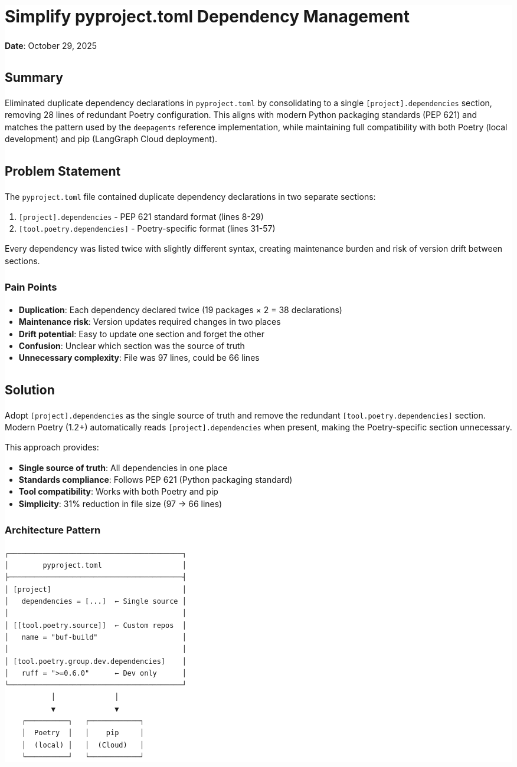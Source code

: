 # Simplify pyproject.toml Dependency Management

**Date**: October 29, 2025

## Summary

Eliminated duplicate dependency declarations in `pyproject.toml` by consolidating to a single `[project].dependencies` section, removing 28 lines of redundant Poetry configuration. This aligns with modern Python packaging standards (PEP 621) and matches the pattern used by the `deepagents` reference implementation, while maintaining full compatibility with both Poetry (local development) and pip (LangGraph Cloud deployment).

## Problem Statement

The `pyproject.toml` file contained duplicate dependency declarations in two separate sections:
1. `[project].dependencies` - PEP 621 standard format (lines 8-29)
2. `[tool.poetry.dependencies]` - Poetry-specific format (lines 31-57)

Every dependency was listed twice with slightly different syntax, creating maintenance burden and risk of version drift between sections.

### Pain Points

- **Duplication**: Each dependency declared twice (19 packages × 2 = 38 declarations)
- **Maintenance risk**: Version updates required changes in two places
- **Drift potential**: Easy to update one section and forget the other
- **Confusion**: Unclear which section was the source of truth
- **Unnecessary complexity**: File was 97 lines, could be 66 lines

## Solution

Adopt `[project].dependencies` as the single source of truth and remove the redundant `[tool.poetry.dependencies]` section. Modern Poetry (1.2+) automatically reads `[project].dependencies` when present, making the Poetry-specific section unnecessary.

This approach provides:
- **Single source of truth**: All dependencies in one place
- **Standards compliance**: Follows PEP 621 (Python packaging standard)
- **Tool compatibility**: Works with both Poetry and pip
- **Simplicity**: 31% reduction in file size (97 → 66 lines)

### Architecture Pattern

```
┌─────────────────────────────────────────┐
│        pyproject.toml                   │
├─────────────────────────────────────────┤
│ [project]                               │
│   dependencies = [...]  ← Single source │
│                                         │
│ [[tool.poetry.source]]  ← Custom repos  │
│   name = "buf-build"                    │
│                                         │
│ [tool.poetry.group.dev.dependencies]    │
│   ruff = ">=0.6.0"      ← Dev only      │
└─────────────────────────────────────────┘
           │              │
           ▼              ▼
    ┌──────────┐   ┌────────────┐
    │  Poetry  │   │    pip     │
    │  (local) │   │  (Cloud)   │
    └──────────┘   └────────────┘
```
